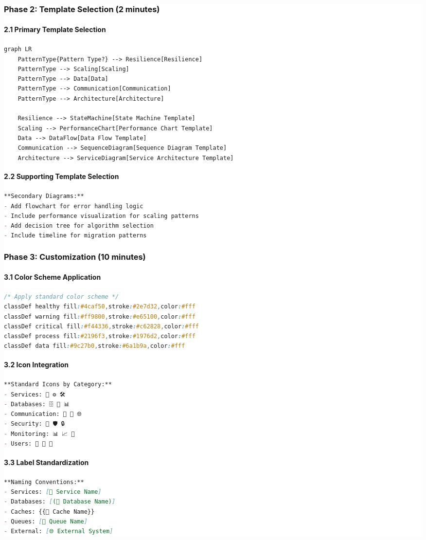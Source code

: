 ### Phase 2: Template Selection (2 minutes)

#### 2.1 Primary Template Selection
```mermaid
graph LR
    PatternType{Pattern Type?} --> Resilience[Resilience]
    PatternType --> Scaling[Scaling]  
    PatternType --> Data[Data]
    PatternType --> Communication[Communication]
    PatternType --> Architecture[Architecture]
    
    Resilience --> StateMachine[State Machine Template]
    Scaling --> PerformanceChart[Performance Chart Template]
    Data --> DataFlow[Data Flow Template]
    Communication --> SequenceDiagram[Sequence Diagram Template]
    Architecture --> ServiceDiagram[Service Architecture Template]
```

#### 2.2 Supporting Template Selection
```markdown
**Secondary Diagrams:**
- Add flowchart for error handling logic
- Include performance visualization for scaling patterns
- Add decision tree for algorithm selection
- Include timeline for migration patterns
```

### Phase 3: Customization (10 minutes)

#### 3.1 Color Scheme Application
```css
/* Apply standard color scheme */
classDef healthy fill:#4caf50,stroke:#2e7d32,color:#fff
classDef warning fill:#ff9800,stroke:#e65100,color:#fff  
classDef critical fill:#f44336,stroke:#c62828,color:#fff
classDef process fill:#2196f3,stroke:#1976d2,color:#fff
classDef data fill:#9c27b0,stroke:#6a1b9a,color:#fff
```

#### 3.2 Icon Integration
```markdown
**Standard Icons by Category:**
- Services: 🔧 ⚙️ 🛠️
- Databases: 🗄️ 💾 📊
- Communication: 📡 📨 🌐
- Security: 🔐 🛡️ 🔒
- Monitoring: 📊 📈 🎯
- Users: 👤 👥 🏢
```

#### 3.3 Label Standardization
```markdown
**Naming Conventions:**
- Services: [🔧 Service Name]
- Databases: [(💾 Database Name)]
- Caches: {{🎯 Cache Name}}
- Queues: [📨 Queue Name]
- External: [🌐 External System]
```
